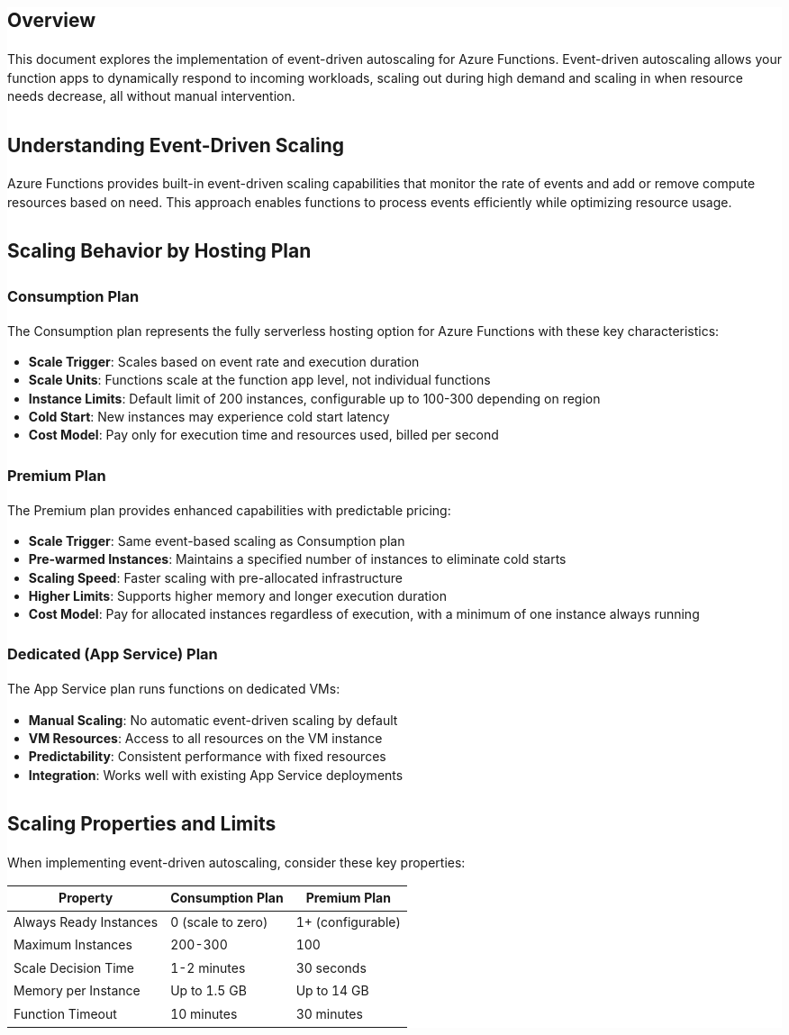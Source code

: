 ## Overview

This document explores the implementation of event-driven autoscaling for Azure Functions. Event-driven autoscaling allows your function apps to dynamically respond to incoming workloads, scaling out during high demand and scaling in when resource needs decrease, all without manual intervention.

## Understanding Event-Driven Scaling

Azure Functions provides built-in event-driven scaling capabilities that monitor the rate of events and add or remove compute resources based on need. This approach enables functions to process events efficiently while optimizing resource usage.

## Scaling Behavior by Hosting Plan

### Consumption Plan

The Consumption plan represents the fully serverless hosting option for Azure Functions with these key characteristics:

- **Scale Trigger**: Scales based on event rate and execution duration
- **Scale Units**: Functions scale at the function app level, not individual functions
- **Instance Limits**: Default limit of 200 instances, configurable up to 100-300 depending on region
- **Cold Start**: New instances may experience cold start latency
- **Cost Model**: Pay only for execution time and resources used, billed per second

### Premium Plan

The Premium plan provides enhanced capabilities with predictable pricing:

- **Scale Trigger**: Same event-based scaling as Consumption plan
- **Pre-warmed Instances**: Maintains a specified number of instances to eliminate cold starts
- **Scaling Speed**: Faster scaling with pre-allocated infrastructure
- **Higher Limits**: Supports higher memory and longer execution duration
- **Cost Model**: Pay for allocated instances regardless of execution, with a minimum of one instance always running

### Dedicated (App Service) Plan

The App Service plan runs functions on dedicated VMs:

- **Manual Scaling**: No automatic event-driven scaling by default
- **VM Resources**: Access to all resources on the VM instance
- **Predictability**: Consistent performance with fixed resources
- **Integration**: Works well with existing App Service deployments

## Scaling Properties and Limits

When implementing event-driven autoscaling, consider these key properties:

| Property | Consumption Plan | Premium Plan |
|----------|------------------|--------------|
| Always Ready Instances | 0 (scale to zero) | 1+ (configurable) |
| Maximum Instances | 200-300 | 100 |
| Scale Decision Time | 1-2 minutes | 30 seconds |
| Memory per Instance | Up to 1.5 GB | Up to 14 GB |
| Function Timeout | 10 minutes | 30 minutes |
